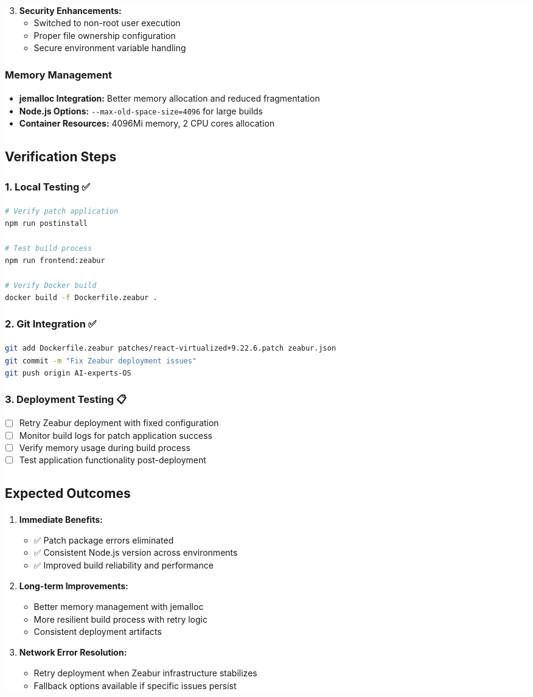3. **Security Enhancements:**
   - Switched to non-root user execution
   - Proper file ownership configuration
   - Secure environment variable handling

### Memory Management
- **jemalloc Integration:** Better memory allocation and reduced fragmentation
- **Node.js Options:** `--max-old-space-size=4096` for large builds
- **Container Resources:** 4096Mi memory, 2 CPU cores allocation

## Verification Steps

### 1. Local Testing ✅
```bash
# Verify patch application
npm run postinstall

# Test build process
npm run frontend:zeabur

# Verify Docker build
docker build -f Dockerfile.zeabur .
```

### 2. Git Integration ✅
```bash
git add Dockerfile.zeabur patches/react-virtualized+9.22.6.patch zeabur.json
git commit -m "Fix Zeabur deployment issues"
git push origin AI-experts-OS
```

### 3. Deployment Testing 📋
- [ ] Retry Zeabur deployment with fixed configuration
- [ ] Monitor build logs for patch application success
- [ ] Verify memory usage during build process
- [ ] Test application functionality post-deployment

## Expected Outcomes

1. **Immediate Benefits:**
   - ✅ Patch package errors eliminated
   - ✅ Consistent Node.js version across environments
   - ✅ Improved build reliability and performance

2. **Long-term Improvements:**
   - Better memory management with jemalloc
   - More resilient build process with retry logic
   - Consistent deployment artifacts

3. **Network Error Resolution:**
   - Retry deployment when Zeabur infrastructure stabilizes
   - Fallback options available if specific issues persist
